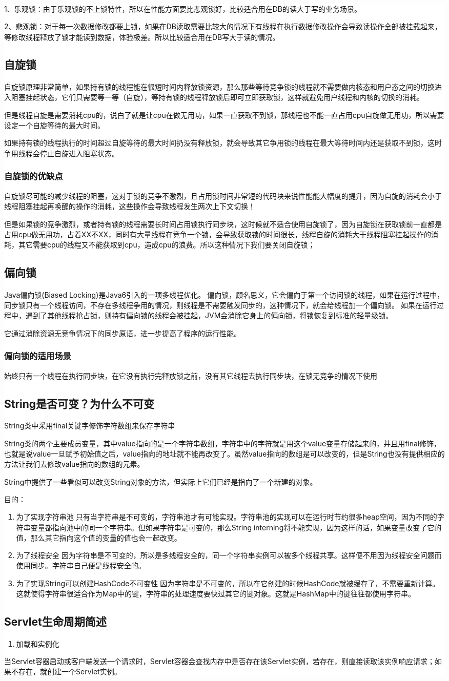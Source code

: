 1、乐观锁：由于乐观锁的不上锁特性，所以在性能方面要比悲观锁好，比较适合用在DB的读大于写的业务场景。

2、悲观锁：对于每一次数据修改都要上锁，如果在DB读取需要比较大的情况下有线程在执行数据修改操作会导致读操作全部被挂载起来，等修改线程释放了锁才能读到数据，体验极差。所以比较适合用在DB写大于读的情况。
## 自旋锁
自旋锁原理非常简单，如果持有锁的线程能在很短时间内释放锁资源，那么那些等待竞争锁的线程就不需要做内核态和用户态之间的切换进入阻塞挂起状态，它们只需要等一等（自旋），等持有锁的线程释放锁后即可立即获取锁，这样就避免用户线程和内核的切换的消耗。

但是线程自旋是需要消耗cpu的，说白了就是让cpu在做无用功，如果一直获取不到锁，那线程也不能一直占用cpu自旋做无用功，所以需要设定一个自旋等待的最大时间。

如果持有锁的线程执行的时间超过自旋等待的最大时间扔没有释放锁，就会导致其它争用锁的线程在最大等待时间内还是获取不到锁，这时争用线程会停止自旋进入阻塞状态。

### 自旋锁的优缺点
自旋锁尽可能的减少线程的阻塞，这对于锁的竞争不激烈，且占用锁时间非常短的代码块来说性能能大幅度的提升，因为自旋的消耗会小于线程阻塞挂起再唤醒的操作的消耗，这些操作会导致线程发生两次上下文切换！

但是如果锁的竞争激烈，或者持有锁的线程需要长时间占用锁执行同步块，这时候就不适合使用自旋锁了，因为自旋锁在获取锁前一直都是占用cpu做无用功，占着XX不XX，同时有大量线程在竞争一个锁，会导致获取锁的时间很长，线程自旋的消耗大于线程阻塞挂起操作的消耗，其它需要cpu的线程又不能获取到cpu，造成cpu的浪费。所以这种情况下我们要关闭自旋锁；

## 偏向锁
Java偏向锁(Biased Locking)是Java6引入的一项多线程优化。 
偏向锁，顾名思义，它会偏向于第一个访问锁的线程，如果在运行过程中，同步锁只有一个线程访问，不存在多线程争用的情况，则线程是不需要触发同步的，这种情况下，就会给线程加一个偏向锁。 
如果在运行过程中，遇到了其他线程抢占锁，则持有偏向锁的线程会被挂起，JVM会消除它身上的偏向锁，将锁恢复到标准的轻量级锁。

它通过消除资源无竞争情况下的同步原语，进一步提高了程序的运行性能。
### 偏向锁的适用场景
始终只有一个线程在执行同步块，在它没有执行完释放锁之前，没有其它线程去执行同步块，在锁无竞争的情况下使用

## String是否可变？为什么不可变
String类中采用final关键字修饰字符数组来保存字符串

String类的两个主要成员变量，其中value指向的是一个字符串数组，字符串中的字符就是用这个value变量存储起来的，并且用final修饰，也就是说value一旦赋予初始值之后，value指向的地址就不能再改变了。虽然value指向的数组是可以改变的，但是String也没有提供相应的方法让我们去修改value指向的数组的元素。

String中提供了一些看似可以改变String对象的方法，但实际上它们已经是指向了一个新建的对象。

目的：
1. 为了实现字符串池
只有当字符串是不可变的，字符串池才有可能实现。字符串池的实现可以在运行时节约很多heap空间，因为不同的字符串变量都指向池中的同一个字符串。但如果字符串是可变的，那么String interning将不能实现，因为这样的话，如果变量改变了它的值，那么其它指向这个值的变量的值也会一起改变。

2. 为了线程安全
因为字符串是不可变的，所以是多线程安全的，同一个字符串实例可以被多个线程共享。这样便不用因为线程安全问题而使用同步。字符串自己便是线程安全的。

3. 为了实现String可以创建HashCode不可变性
 因为字符串是不可变的，所以在它创建的时候HashCode就被缓存了，不需要重新计算。这就使得字符串很适合作为Map中的键，字符串的处理速度要快过其它的键对象。这就是HashMap中的键往往都使用字符串。

## Servlet生命周期简述
1. 加载和实例化

当Servlet容器启动或客户端发送一个请求时，Servlet容器会查找内存中是否存在该Servlet实例，若存在，则直接读取该实例响应请求；如果不存在，就创建一个Servlet实例。
